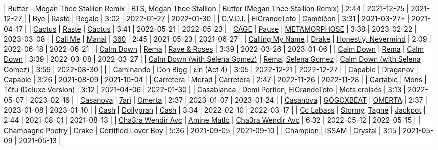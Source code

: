 | [Butter \- Megan Thee Stallion Remix](https://open.spotify.com/track/474VqnPDr0251lsQBB8sQB) | [BTS](https://open.spotify.com/artist/3Nrfpe0tUJi4K4DXYWgMUX), [Megan Thee Stallion](https://open.spotify.com/artist/181bsRPaVXVlUKXrxwZfHK) | [Butter \(Megan Thee Stallion Remix\)](https://open.spotify.com/album/0ze8IhE4fLLfu5lET12g5v) | 2:44 | 2021-12-25 | 2021-12-27 |
| [Bye](https://open.spotify.com/track/1qQp9ecVMGOO1H6nNn9hIU) | [Raste](https://open.spotify.com/artist/7hblKQxMowm5BZpxUjcYQT) | [Regalo](https://open.spotify.com/album/6QYA0gxCZ0mRO4XgpNPmTf) | 3:02 | 2022-01-27 | 2022-01-30 |
| [C.V.D.I.](https://open.spotify.com/track/29PQ2G9LWUWBcy9N6lRO0B) | [ElGrandeToto](https://open.spotify.com/artist/4BFLElxtBEdsdwGA1kHTsx) | [Caméléon](https://open.spotify.com/album/1E2FLbD0dchh1eVfO3MKC6) | 3:31 | 2021-03-27\* | 2021-04-17 |
| [Cactus](https://open.spotify.com/track/0iXa48XpxfpfJCHZg54Mwk) | [Raste](https://open.spotify.com/artist/7hblKQxMowm5BZpxUjcYQT) | [Cactus](https://open.spotify.com/album/1iGBzkAEeVfMuhoagrgEsP) | 3:41 | 2022-05-21 | 2022-05-23 |
| [CAGE](https://open.spotify.com/track/50ILvEnP8vCHPeMvMjgN27) | [Pause](https://open.spotify.com/artist/1ZwAwymAUb2hTFTMxmNbL5) | [METAMORPHOSE](https://open.spotify.com/album/7vef7odtEo16WahTWsZSeY) | 3:38 | 2023-02-22 | 2023-03-08 |
| [Call Me](https://open.spotify.com/track/245uFKckEiO9yfJT37edH9) | [Manal](https://open.spotify.com/artist/7yK3vix9XmeNwPDmjGs78F) | [360](https://open.spotify.com/album/398Fh5aL7eVdWRNosUR6pm) | 2:45 | 2021-05-23 | 2021-06-27 |
| [Calling My Name](https://open.spotify.com/track/7sT7kZEYd1MrmzLLIRVZas) | [Drake](https://open.spotify.com/artist/3TVXtAsR1Inumwj472S9r4) | [Honestly, Nevermind](https://open.spotify.com/album/3cf4iSSKd8ffTncbtKljXw) | 2:09 | 2022-06-18 | 2022-06-21 |
| [Calm Down](https://open.spotify.com/track/3BnDvpeuGOj21Ir2aVEtQo) | [Rema](https://open.spotify.com/artist/46pWGuE3dSwY3bMMXGBvVS) | [Rave & Roses](https://open.spotify.com/album/0xrTH9uvOL1BoFAOR61zTG) | 3:39 | 2022-03-26 | 2023-01-06 |
| [Calm Down](https://open.spotify.com/track/6hgoYQDUcPyCz7LcTUHKxa) | [Rema](https://open.spotify.com/artist/46pWGuE3dSwY3bMMXGBvVS) | [Calm Down](https://open.spotify.com/album/37iaWiKMa9YBbEDlw5c3Qh) | 3:39 | 2022-03-08 | 2022-03-27 |
| [Calm Down \(with Selena Gomez\)](https://open.spotify.com/track/0WtM2NBVQNNJLh6scP13H8) | [Rema](https://open.spotify.com/artist/46pWGuE3dSwY3bMMXGBvVS), [Selena Gomez](https://open.spotify.com/artist/0C8ZW7ezQVs4URX5aX7Kqx) | [Calm Down \(with Selena Gomez\)](https://open.spotify.com/album/2b2GHWESCWEuHiCZ2Skedp) | 3:59 | 2022-08-30 |  |
| [Caminando](https://open.spotify.com/track/1DoDzNzvmMGQ6vc3Wjajr4) | [Don Bigg](https://open.spotify.com/artist/4h4gnapBHEWZMVzjeZ2Ywl) | [٤in \(Act 4\)](https://open.spotify.com/album/6MkkXPfbn9JhriUgIzFfIV) | 3:05 | 2022-12-21 | 2022-12-27 |
| [Capable](https://open.spotify.com/track/4zF7wq0oaptF2PfNmIWE36) | [Draganov](https://open.spotify.com/artist/2g8Pu5gVtDpkYGsP3RLepJ) | [Capable](https://open.spotify.com/album/2FsNO7olIDUZaivgPx2ENj) | 3:26 | 2021-08-09 | 2021-10-04 |
| [Carretera](https://open.spotify.com/track/542UGSa3CDAitFbjCGmHqg) | [Morad](https://open.spotify.com/artist/4az97MtWmBQ5Db3GfDh9j9) | [Carretera](https://open.spotify.com/album/55rjt544eDAkDYSU6keHCa) | 2:47 | 2022-11-26 | 2022-11-28 |
| [Cartable](https://open.spotify.com/track/0L1amLwBWnkKWJsNrOC2Y2) | [Mons](https://open.spotify.com/artist/7douYKOyzk9ZRvGFu9UOnm) | [Têtu \(Deluxe Version\)](https://open.spotify.com/album/57LaqfE51kDdWhhWtjfn71) | 3:12 | 2021-04-06 | 2022-01-30 |
| [Casablanca](https://open.spotify.com/track/1ThaPy4W188i5SFdjXl64J) | [Demi Portion](https://open.spotify.com/artist/3xQiLcsmj0KCiFtconY6Dz), [ElGrandeToto](https://open.spotify.com/artist/4BFLElxtBEdsdwGA1kHTsx) | [Mots croisés](https://open.spotify.com/album/7MKGYeEG0mGVL39JcNywKK) | 3:13 | 2022-05-07 | 2023-02-16 |
| [Casanova](https://open.spotify.com/track/2aXOlru76awkfk3RgqGNRs) | [7ari](https://open.spotify.com/artist/292jMVlKq180yzi8WRaVU6) | [Omerta](https://open.spotify.com/album/4DjuD48lhHAsL3tOklxQrC) | 2:37 | 2023-01-07 | 2023-01-24 |
| [Casanova](https://open.spotify.com/track/58BUvdQJEM6N77uPLjVjhQ) | [GOGOXBEAT](https://open.spotify.com/artist/24qc7pA7CzpmLAY7rr09kf) | [OMERTA](https://open.spotify.com/album/1eS2XzJ1XwWNTky6LZJxVX) | 2:37 | 2023-01-08 | 2023-01-10 |
| [Cash](https://open.spotify.com/track/6HgHknrCKUTU6eUYeD2XjA) | [Dollypran](https://open.spotify.com/artist/16S0vhZYtrfR4kksycV4NS) | [Cash](https://open.spotify.com/album/2p5DQKYV8eGhn47gRsNxUG) | 3:34 | 2022-02-10 | 2022-03-17 |
| [Cc Labass](https://open.spotify.com/track/6SQNH9I4b0K4KrmX22T2U7) | [Stormy](https://open.spotify.com/artist/5Do9u0GoN4gFn6Nk8NGDhh), [Tagne](https://open.spotify.com/artist/3977Z9BZCFbJQYwdIdVwgc) | [Jackpot](https://open.spotify.com/album/7rMHyH52FqtVSeMmBRUXDd) | 2:44 | 2021-08-01 | 2021-08-13 |
| [Cha3ra Wendir Avc](https://open.spotify.com/track/4212sW8gzoojsEClN5LI8L) | [Amine Matlo](https://open.spotify.com/artist/2aFfUpawrHEPOQHzCXMUMZ) | [Cha3ra Wendir Avc](https://open.spotify.com/album/3OY3BSh6ltSis4Q2AT7dD7) | 6:32 | 2022-05-12 | 2022-05-15 |
| [Champagne Poetry](https://open.spotify.com/track/2HSmyk2qMN8WQjuGhaQgCk) | [Drake](https://open.spotify.com/artist/3TVXtAsR1Inumwj472S9r4) | [Certified Lover Boy](https://open.spotify.com/album/3SpBlxme9WbeQdI9kx7KAV) | 5:36 | 2021-09-05 | 2021-09-10 |
| [Champion](https://open.spotify.com/track/50A8h6Wek4mGGhwIvqiFcJ) | [ISSAM](https://open.spotify.com/artist/37lslcg6zP6eAQAONiYvWN) | [Crystal](https://open.spotify.com/album/5DaSVXmnpAJDsXl7AJxYyO) | 3:15 | 2021-05-09 | 2021-05-13 |